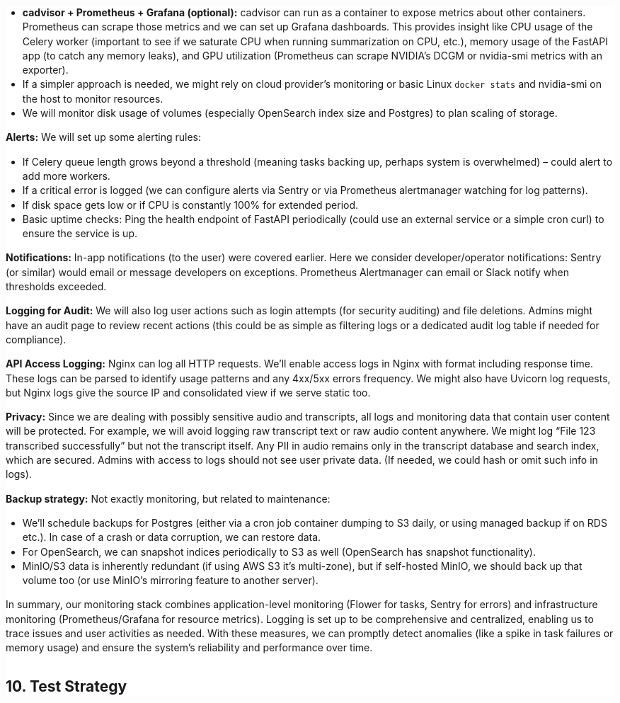 * **cadvisor + Prometheus + Grafana (optional):** cadvisor can run as a container to expose metrics about other containers. Prometheus can scrape those metrics and we can set up Grafana dashboards. This provides insight like CPU usage of the Celery worker (important to see if we saturate CPU when running summarization on CPU, etc.), memory usage of the FastAPI app (to catch any memory leaks), and GPU utilization (Prometheus can scrape NVIDIA’s DCGM or nvidia-smi metrics with an exporter).
* If a simpler approach is needed, we might rely on cloud provider’s monitoring or basic Linux `docker stats` and nvidia-smi on the host to monitor resources.
* We will monitor disk usage of volumes (especially OpenSearch index size and Postgres) to plan scaling of storage.

**Alerts:** We will set up some alerting rules:

* If Celery queue length grows beyond a threshold (meaning tasks backing up, perhaps system is overwhelmed) – could alert to add more workers.
* If a critical error is logged (we can configure alerts via Sentry or via Prometheus alertmanager watching for log patterns).
* If disk space gets low or if CPU is constantly 100% for extended period.
* Basic uptime checks: Ping the health endpoint of FastAPI periodically (could use an external service or a simple cron curl) to ensure the service is up.

**Notifications:** In-app notifications (to the user) were covered earlier. Here we consider developer/operator notifications: Sentry (or similar) would email or message developers on exceptions. Prometheus Alertmanager can email or Slack notify when thresholds exceeded.

**Logging for Audit:** We will also log user actions such as login attempts (for security auditing) and file deletions. Admins might have an audit page to review recent actions (this could be as simple as filtering logs or a dedicated audit log table if needed for compliance).

**API Access Logging:** Nginx can log all HTTP requests. We’ll enable access logs in Nginx with format including response time. These logs can be parsed to identify usage patterns and any 4xx/5xx errors frequency. We might also have Uvicorn log requests, but Nginx logs give the source IP and consolidated view if we serve static too.

**Privacy:** Since we are dealing with possibly sensitive audio and transcripts, all logs and monitoring data that contain user content will be protected. For example, we will avoid logging raw transcript text or raw audio content anywhere. We might log “File 123 transcribed successfully” but not the transcript itself. Any PII in audio remains only in the transcript database and search index, which are secured. Admins with access to logs should not see user private data. (If needed, we could hash or omit such info in logs).

**Backup strategy:** Not exactly monitoring, but related to maintenance:

* We’ll schedule backups for Postgres (either via a cron job container dumping to S3 daily, or using managed backup if on RDS etc.). In case of a crash or data corruption, we can restore data.
* For OpenSearch, we can snapshot indices periodically to S3 as well (OpenSearch has snapshot functionality).
* MinIO/S3 data is inherently redundant (if using AWS S3 it’s multi-zone), but if self-hosted MinIO, we should back up that volume too (or use MinIO’s mirroring feature to another server).

In summary, our monitoring stack combines application-level monitoring (Flower for tasks, Sentry for errors) and infrastructure monitoring (Prometheus/Grafana for resource metrics). Logging is set up to be comprehensive and centralized, enabling us to trace issues and user activities as needed. With these measures, we can promptly detect anomalies (like a spike in task failures or memory usage) and ensure the system’s reliability and performance over time.

## 10. Test Strategy
